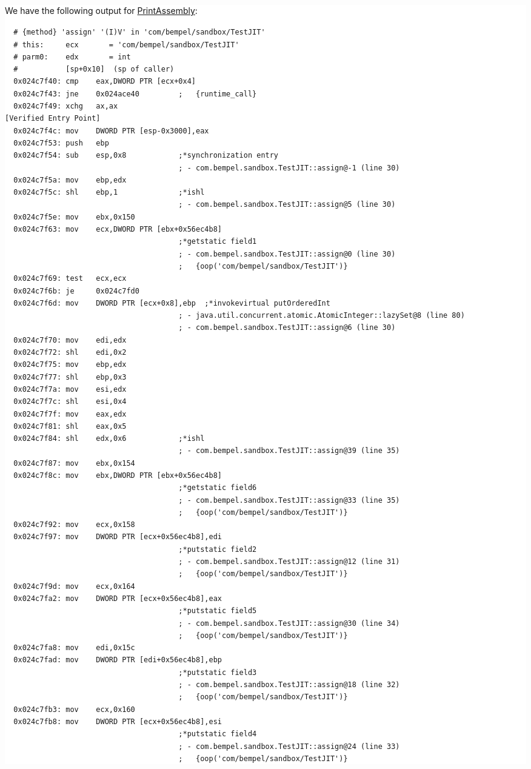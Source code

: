 We have the following output for [PrintAssembly](https://jpbempel.github.io/2012/10/16/how-to-print-disassembly-from-JIT-code.html):
```
  # {method} 'assign' '(I)V' in 'com/bempel/sandbox/TestJIT'
  # this:     ecx       = 'com/bempel/sandbox/TestJIT'
  # parm0:    edx       = int
  #           [sp+0x10]  (sp of caller)
  0x024c7f40: cmp    eax,DWORD PTR [ecx+0x4]
  0x024c7f43: jne    0x024ace40         ;   {runtime_call}
  0x024c7f49: xchg   ax,ax
[Verified Entry Point]
  0x024c7f4c: mov    DWORD PTR [esp-0x3000],eax
  0x024c7f53: push   ebp
  0x024c7f54: sub    esp,0x8            ;*synchronization entry
                                        ; - com.bempel.sandbox.TestJIT::assign@-1 (line 30)
  0x024c7f5a: mov    ebp,edx
  0x024c7f5c: shl    ebp,1              ;*ishl
                                        ; - com.bempel.sandbox.TestJIT::assign@5 (line 30)
  0x024c7f5e: mov    ebx,0x150
  0x024c7f63: mov    ecx,DWORD PTR [ebx+0x56ec4b8]
                                        ;*getstatic field1
                                        ; - com.bempel.sandbox.TestJIT::assign@0 (line 30)
                                        ;   {oop('com/bempel/sandbox/TestJIT')}
  0x024c7f69: test   ecx,ecx
  0x024c7f6b: je     0x024c7fd0
  0x024c7f6d: mov    DWORD PTR [ecx+0x8],ebp  ;*invokevirtual putOrderedInt
                                        ; - java.util.concurrent.atomic.AtomicInteger::lazySet@8 (line 80)
                                        ; - com.bempel.sandbox.TestJIT::assign@6 (line 30)
  0x024c7f70: mov    edi,edx
  0x024c7f72: shl    edi,0x2
  0x024c7f75: mov    ebp,edx
  0x024c7f77: shl    ebp,0x3
  0x024c7f7a: mov    esi,edx
  0x024c7f7c: shl    esi,0x4
  0x024c7f7f: mov    eax,edx
  0x024c7f81: shl    eax,0x5
  0x024c7f84: shl    edx,0x6            ;*ishl
                                        ; - com.bempel.sandbox.TestJIT::assign@39 (line 35)
  0x024c7f87: mov    ebx,0x154
  0x024c7f8c: mov    ebx,DWORD PTR [ebx+0x56ec4b8]
                                        ;*getstatic field6
                                        ; - com.bempel.sandbox.TestJIT::assign@33 (line 35)
                                        ;   {oop('com/bempel/sandbox/TestJIT')}
  0x024c7f92: mov    ecx,0x158
  0x024c7f97: mov    DWORD PTR [ecx+0x56ec4b8],edi
                                        ;*putstatic field2
                                        ; - com.bempel.sandbox.TestJIT::assign@12 (line 31)
                                        ;   {oop('com/bempel/sandbox/TestJIT')}
  0x024c7f9d: mov    ecx,0x164
  0x024c7fa2: mov    DWORD PTR [ecx+0x56ec4b8],eax
                                        ;*putstatic field5
                                        ; - com.bempel.sandbox.TestJIT::assign@30 (line 34)
                                        ;   {oop('com/bempel/sandbox/TestJIT')}
  0x024c7fa8: mov    edi,0x15c
  0x024c7fad: mov    DWORD PTR [edi+0x56ec4b8],ebp
                                        ;*putstatic field3
                                        ; - com.bempel.sandbox.TestJIT::assign@18 (line 32)
                                        ;   {oop('com/bempel/sandbox/TestJIT')}
  0x024c7fb3: mov    ecx,0x160
  0x024c7fb8: mov    DWORD PTR [ecx+0x56ec4b8],esi
                                        ;*putstatic field4
                                        ; - com.bempel.sandbox.TestJIT::assign@24 (line 33)
                                        ;   {oop('com/bempel/sandbox/TestJIT')}
```